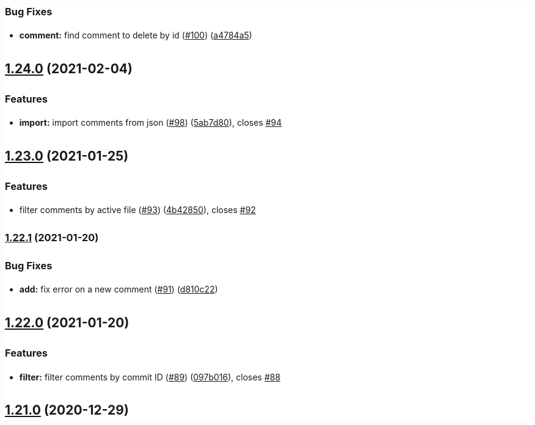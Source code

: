 ### Bug Fixes

* **comment:** find comment to delete by id ([#100](https://github.com/d-koppenhagen/vscode-code-review/issues/100)) ([a4784a5](https://github.com/d-koppenhagen/vscode-code-review/commit/a4784a501ef1a0adf7283acb3a9683f6c04a3bfb))

## [1.24.0](https://github.com/d-koppenhagen/vscode-code-review/compare/v1.23.0...v1.24.0) (2021-02-04)


### Features

* **import:** import comments from json ([#98](https://github.com/d-koppenhagen/vscode-code-review/issues/98)) ([5ab7d80](https://github.com/d-koppenhagen/vscode-code-review/commit/5ab7d8071ea35e8ac17e644be6458a8c50db2a22)), closes [#94](https://github.com/d-koppenhagen/vscode-code-review/issues/94)

## [1.23.0](https://github.com/d-koppenhagen/vscode-code-review/compare/v1.22.1...v1.23.0) (2021-01-25)


### Features

* filter comments by active file ([#93](https://github.com/d-koppenhagen/vscode-code-review/issues/93)) ([4b42850](https://github.com/d-koppenhagen/vscode-code-review/commit/4b428509e7f53c74f19b842a5d30bac46bd6e98f)), closes [#92](https://github.com/d-koppenhagen/vscode-code-review/issues/92)

### [1.22.1](https://github.com/d-koppenhagen/vscode-code-review/compare/v1.22.0...v1.22.1) (2021-01-20)


### Bug Fixes

* **add:** fix error on a new comment ([#91](https://github.com/d-koppenhagen/vscode-code-review/issues/91)) ([d810c22](https://github.com/d-koppenhagen/vscode-code-review/commit/d810c22d8a481c9ce5e65fb0c0745318ed18ffb0))

## [1.22.0](https://github.com/d-koppenhagen/vscode-code-review/compare/v1.21.0...v1.22.0) (2021-01-20)


### Features

* **filter:** filter comments by commit ID ([#89](https://github.com/d-koppenhagen/vscode-code-review/issues/89)) ([097b016](https://github.com/d-koppenhagen/vscode-code-review/commit/097b016876a3f90496a08019518ca3f229b6ff04)), closes [#88](https://github.com/d-koppenhagen/vscode-code-review/issues/88)

## [1.21.0](https://github.com/d-koppenhagen/vscode-code-review/compare/v1.20.3...v1.21.0) (2020-12-29)
